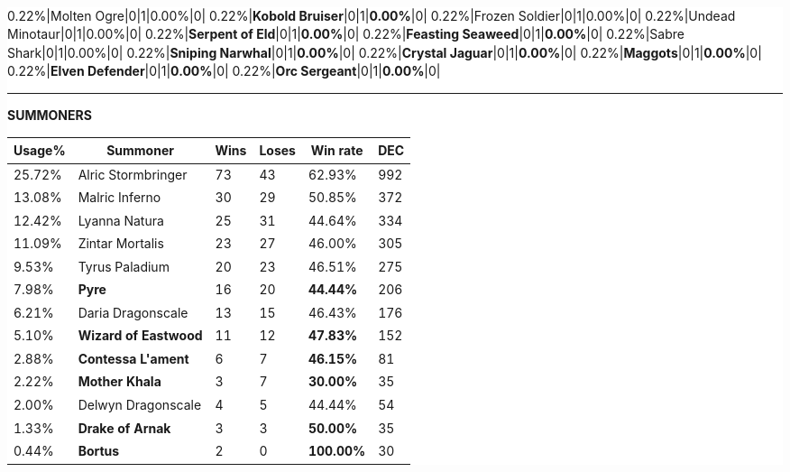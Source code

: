 0.22%|Molten Ogre|0|1|0.00%|0|
0.22%|**Kobold Bruiser**|0|1|**0.00%**|0|
0.22%|Frozen Soldier|0|1|0.00%|0|
0.22%|Undead Minotaur|0|1|0.00%|0|
0.22%|**Serpent of Eld**|0|1|**0.00%**|0|
0.22%|**Feasting Seaweed**|0|1|**0.00%**|0|
0.22%|Sabre Shark|0|1|0.00%|0|
0.22%|**Sniping Narwhal**|0|1|**0.00%**|0|
0.22%|**Crystal Jaguar**|0|1|**0.00%**|0|
0.22%|**Maggots**|0|1|**0.00%**|0|
0.22%|**Elven Defender**|0|1|**0.00%**|0|
0.22%|**Orc Sergeant**|0|1|**0.00%**|0|

---
**SUMMONERS**

Usage%|Summoner|Wins|Loses|Win rate|DEC|
-|-|-|-|-|-|
25.72%|Alric Stormbringer|73|43|62.93%|992|
13.08%|Malric Inferno|30|29|50.85%|372|
12.42%|Lyanna Natura|25|31|44.64%|334|
11.09%|Zintar Mortalis|23|27|46.00%|305|
9.53%|Tyrus Paladium|20|23|46.51%|275|
7.98%|**Pyre**|16|20|**44.44%**|206|
6.21%|Daria Dragonscale|13|15|46.43%|176|
5.10%|**Wizard of Eastwood**|11|12|**47.83%**|152|
2.88%|**Contessa L'ament**|6|7|**46.15%**|81|
2.22%|**Mother Khala**|3|7|**30.00%**|35|
2.00%|Delwyn Dragonscale|4|5|44.44%|54|
1.33%|**Drake of Arnak**|3|3|**50.00%**|35|
0.44%|**Bortus**|2|0|**100.00%**|30|
